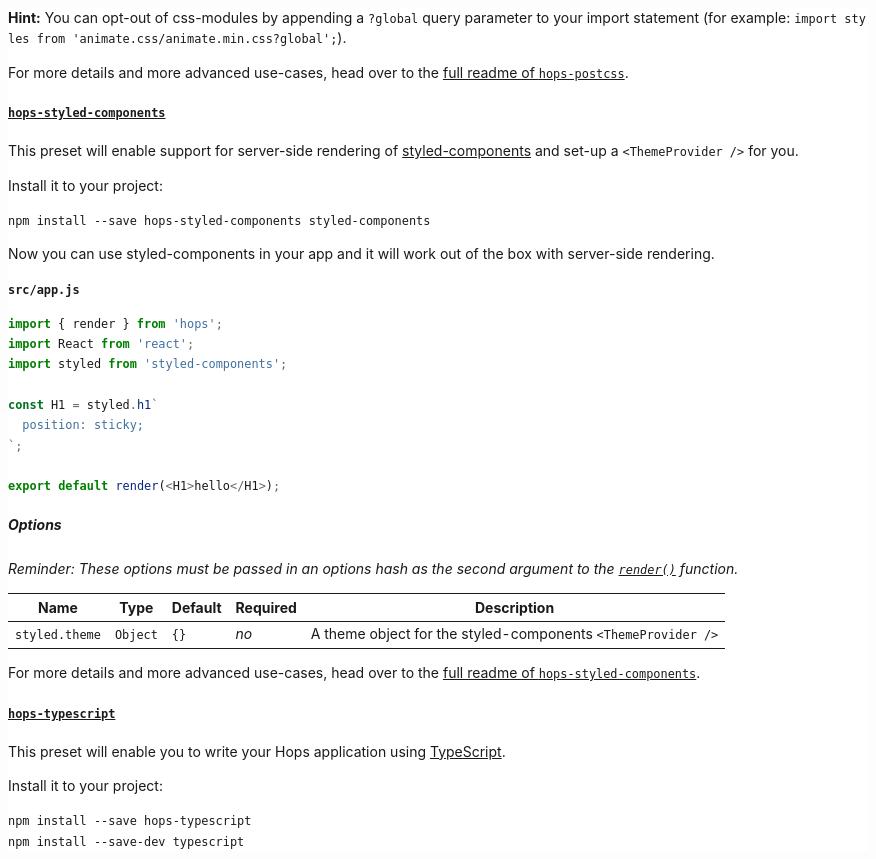 **Hint:** You can opt-out of css-modules by appending a `?global` query parameter to your import statement (for example: `import styles from 'animate.css/animate.min.css?global';`).

For more details and more advanced use-cases, head over to the [full readme of `hops-postcss`](packages/postcss).

#### [`hops-styled-components`](packages/styled-components)

This preset will enable support for server-side rendering of [styled-components](https://www.styled-components.com/) and set-up a `<ThemeProvider />` for you.

Install it to your project:

```shell
npm install --save hops-styled-components styled-components
```

Now you can use styled-components in your app and it will work out of the box with server-side rendering.

**`src/app.js`**

```javascript
import { render } from 'hops';
import React from 'react';
import styled from 'styled-components';

const H1 = styled.h1`
  position: sticky;
`;

export default render(<H1>hello</H1>);
```

##### Options

_Reminder: These options must be passed in an options hash as the second argument to the [`render()`](#renderelement-options) function._

| Name | Type | Default | Required | Description |
| --- | --- | --- | --- | --- |
| `styled.theme` | `Object` | `{}` | _no_ | A theme object for the styled-components `<ThemeProvider />` |

For more details and more advanced use-cases, head over to the [full readme of `hops-styled-components`](packages/styled-components).

#### [`hops-typescript`](packages/typescript)

This preset will enable you to write your Hops application using [TypeScript](https://www.typescriptlang.org/).

Install it to your project:

```shell
npm install --save hops-typescript
npm install --save-dev typescript
```
